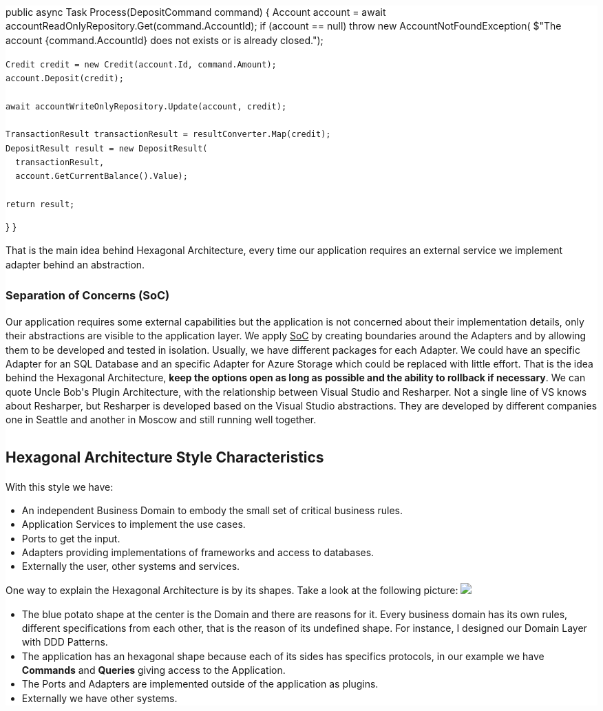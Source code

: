   public async Task<DepositResult> Process(DepositCommand command)
  {
    Account account = await accountReadOnlyRepository.Get(command.AccountId);
    if (account == null)
      throw new AccountNotFoundException(
      $"The account {command.AccountId} does not exists or is already closed.");

    Credit credit = new Credit(account.Id, command.Amount);
    account.Deposit(credit);

    await accountWriteOnlyRepository.Update(account, credit);

    TransactionResult transactionResult = resultConverter.Map(credit);
    DepositResult result = new DepositResult(
      transactionResult,
      account.GetCurrentBalance().Value);

    return result;
  }
}

That is the main idea behind Hexagonal Architecture, every time our application requires an external service we implement adapter behind an abstraction.

### **Separation of Concerns** (SoC)

Our application requires some external capabilities but the application is not concerned about their implementation details, only their abstractions are visible to the application layer. We apply [SoC](https://en.wikipedia.org/wiki/Separation_of_concerns) by creating boundaries around the Adapters and by allowing them to be developed and tested in isolation. Usually, we have different packages for each Adapter. We could have an specific Adapter for an SQL Database and an specific Adapter for Azure Storage which could be replaced with little effort. That is the idea behind the Hexagonal Architecture, **keep the options open as long as possible and the ability to rollback if necessary**. We can quote Uncle Bob's Plugin Architecture, with the relationship between Visual Studio and Resharper. Not a single line of VS knows about Resharper, but Resharper is developed based on the Visual Studio abstractions. They are developed by different companies one in Seattle and another in Moscow and still running well together.

Hexagonal Architecture Style Characteristics
--------------------------------------------

With this style we have:

*   An independent Business Domain to embody the small set of critical business rules.
*   Application Services to implement the use cases.
*   Ports to get the input.
*   Adapters providing implementations of frameworks and access to databases.
*   Externally the user, other systems and services.

One way to explain the Hexagonal Architecture is by its shapes. Take a look at the following picture: ![](https://paulovich.net/wp-content/uploads/2018/04/hexagonal-1.png)  

*   The blue potato shape at the center is the Domain and there are reasons for it. Every business domain has its own rules, different specifications from each other, that is the reason of its undefined shape. For instance, I designed our Domain Layer with DDD Patterns.
*   The application has an hexagonal shape because each of its sides has specifics protocols, in our example we have **Commands** and **Queries** giving access to the Application.
*   The Ports and Adapters are implemented outside of the application as plugins.
*   Externally we have other systems.
